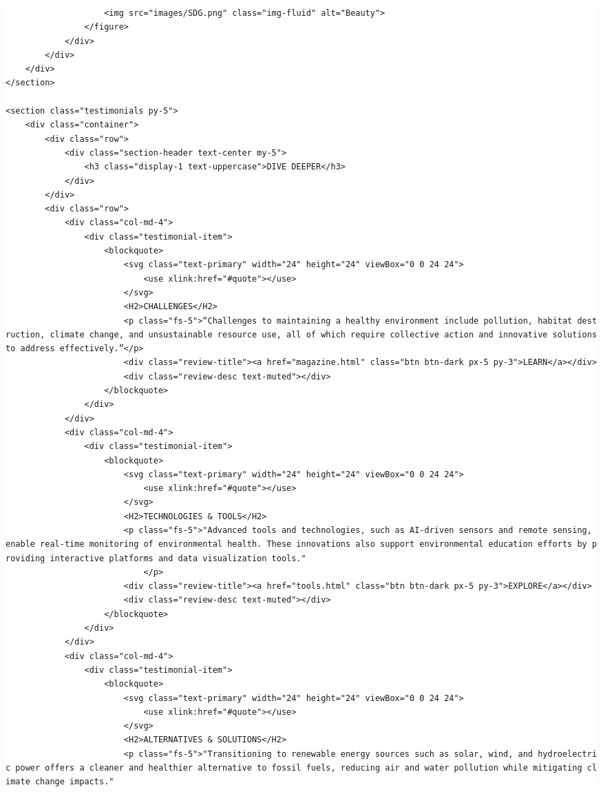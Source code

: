 						<img src="images/SDG.png" class="img-fluid" alt="Beauty">
					</figure>
				</div>
			</div>
		</div>
	</section>

	<section class="testimonials py-5">
		<div class="container">
			<div class="row">
				<div class="section-header text-center my-5">
					<h3 class="display-1 text-uppercase">DIVE DEEPER</h3>
				</div>
			</div>
			<div class="row">
				<div class="col-md-4">
					<div class="testimonial-item">
						<blockquote>
							<svg class="text-primary" width="24" height="24" viewBox="0 0 24 24">
								<use xlink:href="#quote"></use>
							</svg>
							<H2>CHALLENGES</H2>
							<p class="fs-5">“Challenges to maintaining a healthy environment include pollution, habitat destruction, climate change, and unsustainable resource use, all of which require collective action and innovative solutions to address effectively.”</p>
							<div class="review-title"><a href="magazine.html" class="btn btn-dark px-5 py-3">LEARN</a></div>
							<div class="review-desc text-muted"></div>
						</blockquote>
					</div>
				</div>
				<div class="col-md-4">
					<div class="testimonial-item">
						<blockquote>
							<svg class="text-primary" width="24" height="24" viewBox="0 0 24 24">
								<use xlink:href="#quote"></use>
							</svg>
							<H2>TECHNOLOGIES & TOOLS</H2>
							<p class="fs-5">"Advanced tools and technologies, such as AI-driven sensors and remote sensing, enable real-time monitoring of environmental health. These innovations also support environmental education efforts by providing interactive platforms and data visualization tools."
								</p>
							<div class="review-title"><a href="tools.html" class="btn btn-dark px-5 py-3">EXPLORE</a></div>
							<div class="review-desc text-muted"></div>
						</blockquote>
					</div>
				</div>
				<div class="col-md-4">
					<div class="testimonial-item">
						<blockquote>
							<svg class="text-primary" width="24" height="24" viewBox="0 0 24 24">
								<use xlink:href="#quote"></use>
							</svg>
							<H2>ALTERNATIVES & SOLUTIONS</H2>
							<p class="fs-5">"Transitioning to renewable energy sources such as solar, wind, and hydroelectric power offers a cleaner and healthier alternative to fossil fuels, reducing air and water pollution while mitigating climate change impacts."
